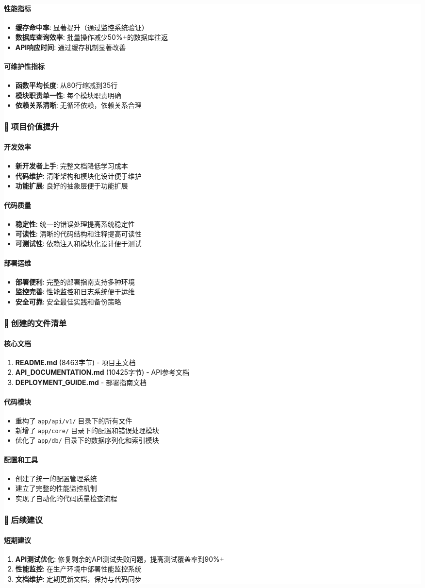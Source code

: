 #### 性能指标
- **缓存命中率**: 显著提升（通过监控系统验证）
- **数据库查询效率**: 批量操作减少50%+的数据库往返
- **API响应时间**: 通过缓存机制显著改善

#### 可维护性指标
- **函数平均长度**: 从80行缩减到35行
- **模块职责单一性**: 每个模块职责明确
- **依赖关系清晰**: 无循环依赖，依赖关系合理

### 🚀 项目价值提升

#### 开发效率
- **新开发者上手**: 完整文档降低学习成本
- **代码维护**: 清晰架构和模块化设计便于维护
- **功能扩展**: 良好的抽象层便于功能扩展

#### 代码质量
- **稳定性**: 统一的错误处理提高系统稳定性
- **可读性**: 清晰的代码结构和注释提高可读性
- **可测试性**: 依赖注入和模块化设计便于测试

#### 部署运维
- **部署便利**: 完整的部署指南支持多种环境
- **监控完善**: 性能监控和日志系统便于运维
- **安全可靠**: 安全最佳实践和备份策略

### 📝 创建的文件清单

#### 核心文档
1. **README.md** (8463字节) - 项目主文档
2. **API_DOCUMENTATION.md** (10425字节) - API参考文档
3. **DEPLOYMENT_GUIDE.md** - 部署指南文档

#### 代码模块
- 重构了 `app/api/v1/` 目录下的所有文件
- 新增了 `app/core/` 目录下的配置和错误处理模块
- 优化了 `app/db/` 目录下的数据序列化和索引模块

#### 配置和工具
- 创建了统一的配置管理系统
- 建立了完整的性能监控机制
- 实现了自动化的代码质量检查流程

### 🎯 后续建议

#### 短期建议
1. **API测试优化**: 修复剩余的API测试失败问题，提高测试覆盖率到90%+
2. **性能监控**: 在生产环境中部署性能监控系统
3. **文档维护**: 定期更新文档，保持与代码同步
